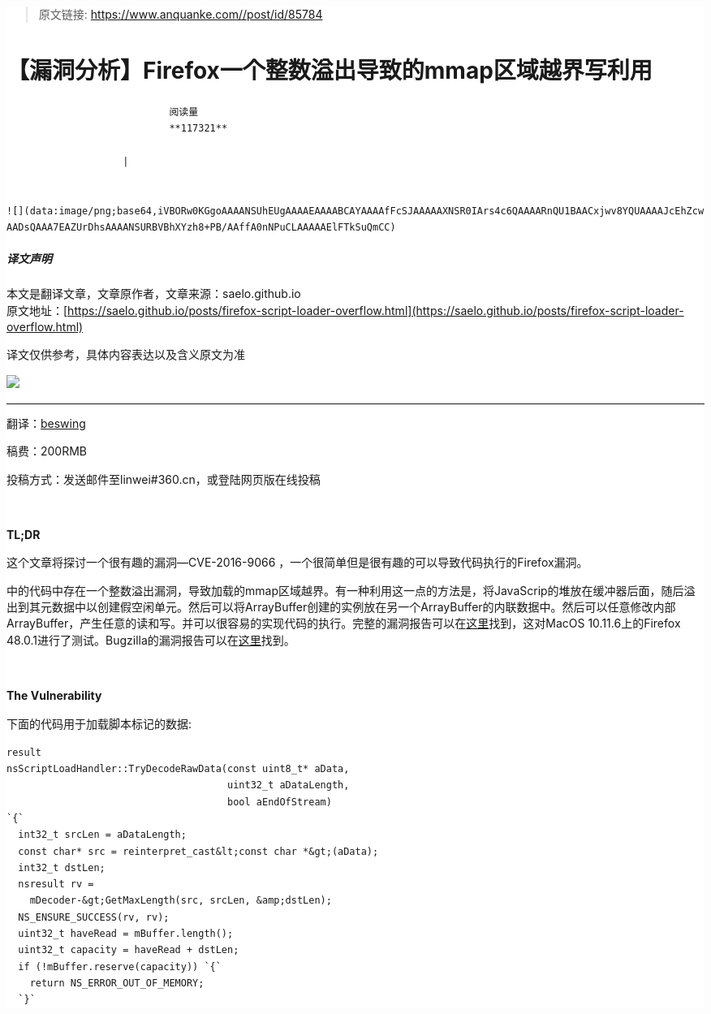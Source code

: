 > 原文链接: https://www.anquanke.com//post/id/85784 


# 【漏洞分析】Firefox一个整数溢出导致的mmap区域越界写利用


                                阅读量   
                                **117321**
                            
                        |
                        
                                                                                                                                    ![](data:image/png;base64,iVBORw0KGgoAAAANSUhEUgAAAAEAAAABCAYAAAAfFcSJAAAAAXNSR0IArs4c6QAAAARnQU1BAACxjwv8YQUAAAAJcEhZcwAADsQAAA7EAZUrDhsAAAANSURBVBhXYzh8+PB/AAffA0nNPuCLAAAAAElFTkSuQmCC)
                                                                                            



##### 译文声明

本文是翻译文章，文章原作者，文章来源：saelo.github.io
                                <br>原文地址：[https://saelo.github.io/posts/firefox-script-loader-overflow.html](https://saelo.github.io/posts/firefox-script-loader-overflow.html)

译文仅供参考，具体内容表达以及含义原文为准

**[![](https://p1.ssl.qhimg.com/t019fac03cd351c1232.jpg)](https://p1.ssl.qhimg.com/t019fac03cd351c1232.jpg)**

****

翻译：[beswing](http://bobao.360.cn/member/contribute?uid=820455891)

稿费：200RMB

投稿方式：发送邮件至linwei#360.cn，或登陆网页版在线投稿

**<br>**

**TL;DR**



这个文章将探讨一个很有趣的漏洞—CVE-2016-9066 ，一个很简单但是很有趣的可以导致代码执行的Firefox漏洞。

中的代码中存在一个整数溢出漏洞，导致加载的mmap区域越界。有一种利用这一点的方法是，将JavaScrip的堆放在缓冲器后面，随后溢出到其元数据中以创建假空闲单元。然后可以将ArrayBuffer创建的实例放在另一个ArrayBuffer的内联数据中。然后可以任意修改内部ArrayBuffer，产生任意的读和写。并可以很容易的实现代码的执行。完整的漏洞报告可以在[这里](https://github.com/saelo/foxpwn)找到，这对MacOS 10.11.6上的Firefox 48.0.1进行了测试。Bugzilla的漏洞报告可以在[这里](https://github.com/saelo/foxpwn)找到。

**<br>**

**The Vulnerability**



下面的代码用于加载脚本标记的数据:

```
result
nsScriptLoadHandler::TryDecodeRawData(const uint8_t* aData,
                                      uint32_t aDataLength,
                                      bool aEndOfStream)
`{`
  int32_t srcLen = aDataLength;
  const char* src = reinterpret_cast&lt;const char *&gt;(aData);
  int32_t dstLen;
  nsresult rv =
    mDecoder-&gt;GetMaxLength(src, srcLen, &amp;dstLen);
  NS_ENSURE_SUCCESS(rv, rv);
  uint32_t haveRead = mBuffer.length();
  uint32_t capacity = haveRead + dstLen;
  if (!mBuffer.reserve(capacity)) `{`
    return NS_ERROR_OUT_OF_MEMORY;
  `}`
```